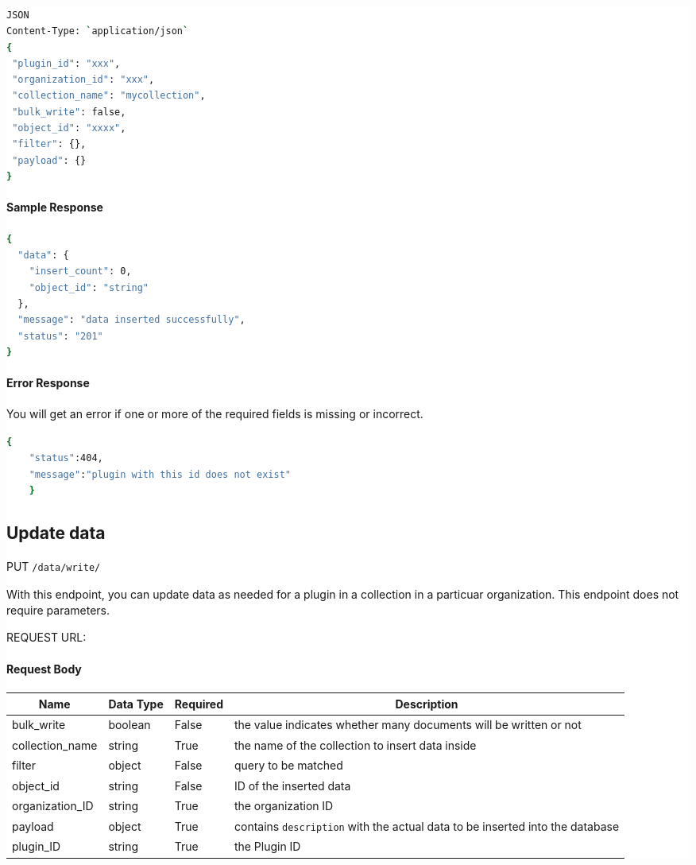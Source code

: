 ```sh
JSON 
Content-Type: `application/json`
{
 "plugin_id": "xxx",
 "organization_id": "xxx",
 "collection_name": "mycollection",
 "bulk_write": false,
 "object_id": "xxxx",
 "filter": {},
 "payload": {}
}
```

#### Sample Response
```sh
{
  "data": {
    "insert_count": 0,
    "object_id": "string"
  },
  "message": "data inserted successfully",
  "status": "201"
}
```

#### Error Response

You will get an error if one or more of the required fields is missing or incorrect.
```sh
{
    "status":404,
    "message":"plugin with this id does not exist"
    }
```

## Update data

PUT `/data/write/`

With this endpoint, you can update data as needed for a plugin in a collection in a particuar organization. This endpoint does not require parameters.

REQUEST URL:

#### Request Body

Name | Data Type | Required | Description
------- | ------- | ------- | -------
bulk_write | boolean | False | the value indicates whether many documents will be written or not
collection_name | string | True | the name of the collection to insert data inside
filter | object| False | query to be matched
object_id | string | False| ID of the inserted data
organization_ID | string | True | the organization ID
payload | object |True | contains `description` with the actual data to be inserted into the database
plugin_ID | string | True | the Plugin ID
